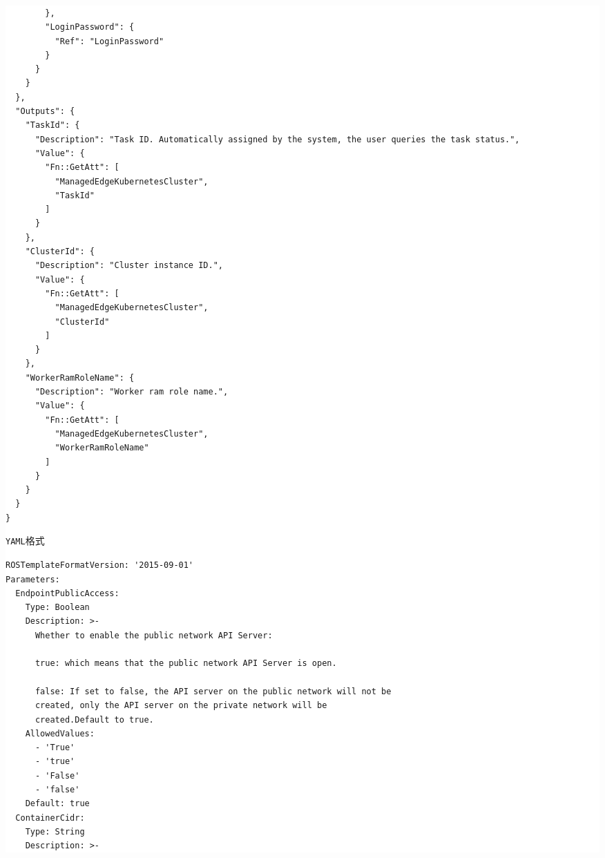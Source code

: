 ```
        },
        "LoginPassword": {
          "Ref": "LoginPassword"
        }
      }
    }
  },
  "Outputs": {
    "TaskId": {
      "Description": "Task ID. Automatically assigned by the system, the user queries the task status.",
      "Value": {
        "Fn::GetAtt": [
          "ManagedEdgeKubernetesCluster",
          "TaskId"
        ]
      }
    },
    "ClusterId": {
      "Description": "Cluster instance ID.",
      "Value": {
        "Fn::GetAtt": [
          "ManagedEdgeKubernetesCluster",
          "ClusterId"
        ]
      }
    },
    "WorkerRamRoleName": {
      "Description": "Worker ram role name.",
      "Value": {
        "Fn::GetAtt": [
          "ManagedEdgeKubernetesCluster",
          "WorkerRamRoleName"
        ]
      }
    }
  }
}
```

`YAML`格式

```
ROSTemplateFormatVersion: '2015-09-01'
Parameters:
  EndpointPublicAccess:
    Type: Boolean
    Description: >-
      Whether to enable the public network API Server:

      true: which means that the public network API Server is open.

      false: If set to false, the API server on the public network will not be
      created, only the API server on the private network will be
      created.Default to true.
    AllowedValues:
      - 'True'
      - 'true'
      - 'False'
      - 'false'
    Default: true
  ContainerCidr:
    Type: String
    Description: >-
```
